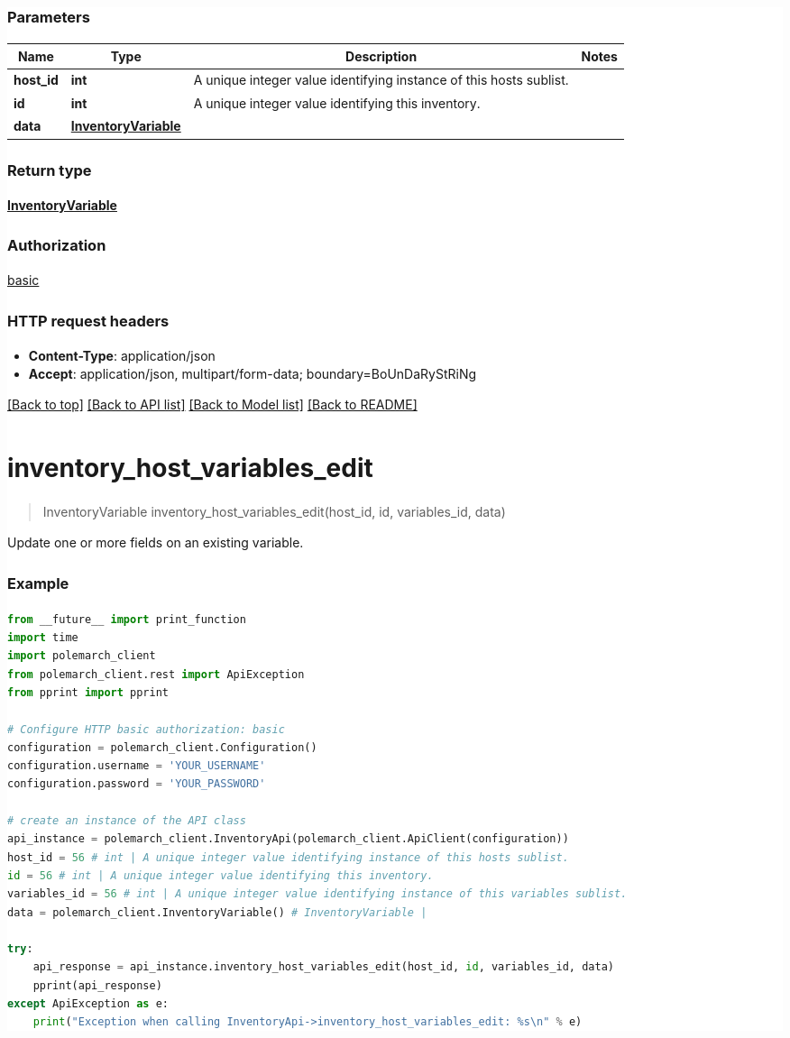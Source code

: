 ### Parameters

Name | Type | Description  | Notes
------------- | ------------- | ------------- | -------------
 **host_id** | **int**| A unique integer value identifying instance of this hosts sublist. | 
 **id** | **int**| A unique integer value identifying this inventory. | 
 **data** | [**InventoryVariable**](InventoryVariable.md)|  | 

### Return type

[**InventoryVariable**](InventoryVariable.md)

### Authorization

[basic](../README.md#basic)

### HTTP request headers

 - **Content-Type**: application/json
 - **Accept**: application/json, multipart/form-data; boundary=BoUnDaRyStRiNg

[[Back to top]](#) [[Back to API list]](../README.md#documentation-for-api-endpoints) [[Back to Model list]](../README.md#documentation-for-models) [[Back to README]](../README.md)

# **inventory_host_variables_edit**
> InventoryVariable inventory_host_variables_edit(host_id, id, variables_id, data)



Update one or more fields on an existing variable.

### Example
```python
from __future__ import print_function
import time
import polemarch_client
from polemarch_client.rest import ApiException
from pprint import pprint

# Configure HTTP basic authorization: basic
configuration = polemarch_client.Configuration()
configuration.username = 'YOUR_USERNAME'
configuration.password = 'YOUR_PASSWORD'

# create an instance of the API class
api_instance = polemarch_client.InventoryApi(polemarch_client.ApiClient(configuration))
host_id = 56 # int | A unique integer value identifying instance of this hosts sublist.
id = 56 # int | A unique integer value identifying this inventory.
variables_id = 56 # int | A unique integer value identifying instance of this variables sublist.
data = polemarch_client.InventoryVariable() # InventoryVariable | 

try:
    api_response = api_instance.inventory_host_variables_edit(host_id, id, variables_id, data)
    pprint(api_response)
except ApiException as e:
    print("Exception when calling InventoryApi->inventory_host_variables_edit: %s\n" % e)
```
